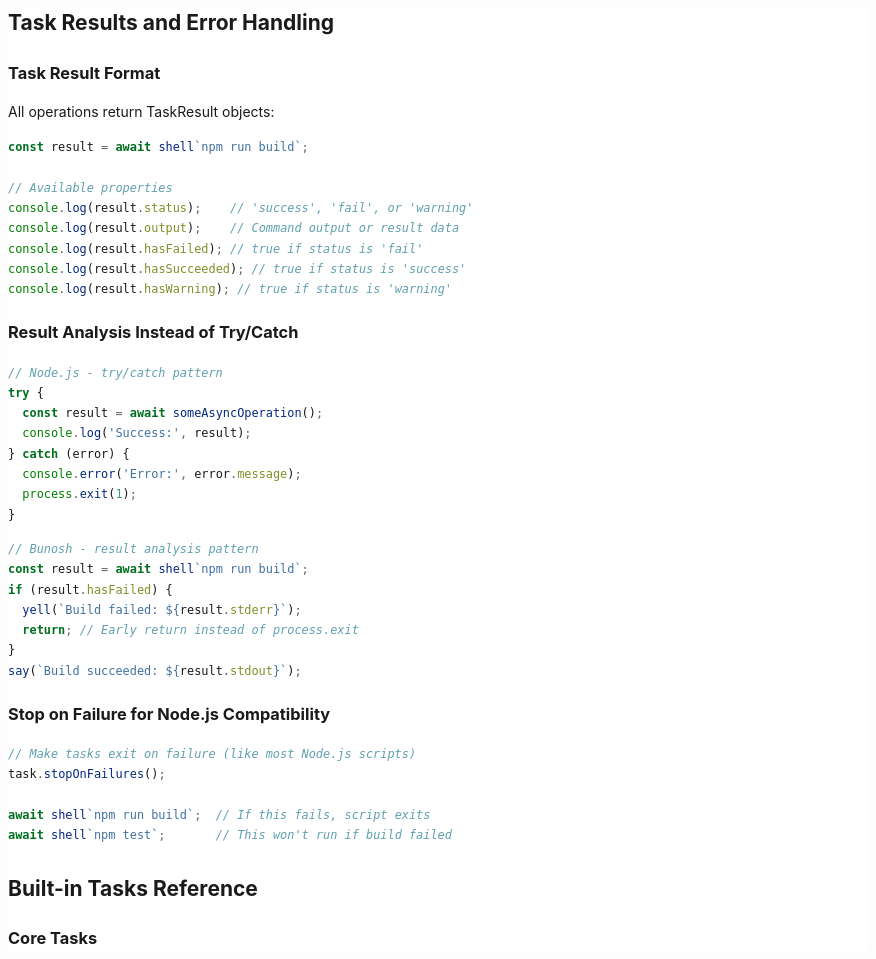 ## Task Results and Error Handling

### Task Result Format

All operations return TaskResult objects:

```javascript
const result = await shell`npm run build`;

// Available properties
console.log(result.status);    // 'success', 'fail', or 'warning'
console.log(result.output);    // Command output or result data
console.log(result.hasFailed); // true if status is 'fail'
console.log(result.hasSucceeded); // true if status is 'success'
console.log(result.hasWarning); // true if status is 'warning'
```

### Result Analysis Instead of Try/Catch

```javascript
// Node.js - try/catch pattern
try {
  const result = await someAsyncOperation();
  console.log('Success:', result);
} catch (error) {
  console.error('Error:', error.message);
  process.exit(1);
}
```

```javascript
// Bunosh - result analysis pattern
const result = await shell`npm run build`;
if (result.hasFailed) {
  yell(`Build failed: ${result.stderr}`);
  return; // Early return instead of process.exit
}
say(`Build succeeded: ${result.stdout}`);
```

### Stop on Failure for Node.js Compatibility

```javascript
// Make tasks exit on failure (like most Node.js scripts)
task.stopOnFailures();

await shell`npm run build`;  // If this fails, script exits
await shell`npm test`;       // This won't run if build failed
```

## Built-in Tasks Reference

### Core Tasks
